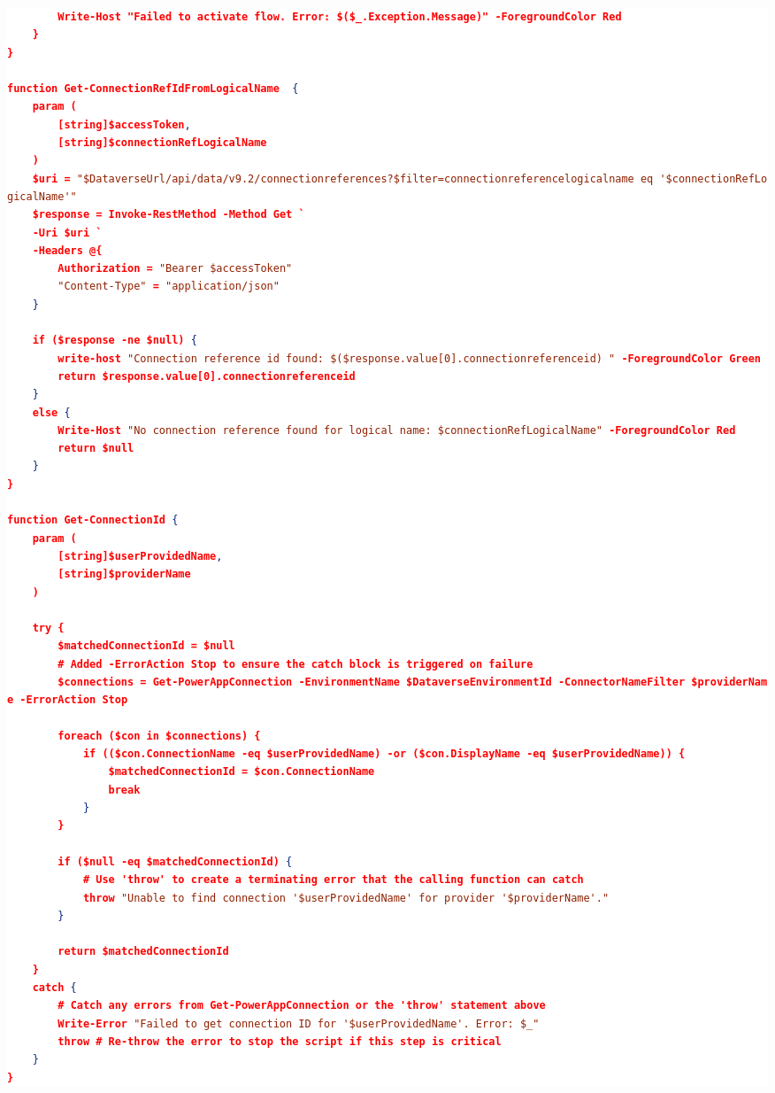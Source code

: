 ```json
        Write-Host "Failed to activate flow. Error: $($_.Exception.Message)" -ForegroundColor Red
    }
}

function Get-ConnectionRefIdFromLogicalName  {
    param (
        [string]$accessToken,
        [string]$connectionRefLogicalName
    )
    $uri = "$DataverseUrl/api/data/v9.2/connectionreferences?$filter=connectionreferencelogicalname eq '$connectionRefLogicalName'"
    $response = Invoke-RestMethod -Method Get `
    -Uri $uri `
    -Headers @{
        Authorization = "Bearer $accessToken"
        "Content-Type" = "application/json"
    }

    if ($response -ne $null) {
        write-host "Connection reference id found: $($response.value[0].connectionreferenceid) " -ForegroundColor Green
        return $response.value[0].connectionreferenceid
    }
    else {
        Write-Host "No connection reference found for logical name: $connectionRefLogicalName" -ForegroundColor Red
        return $null
    }
}

function Get-ConnectionId {
    param (
        [string]$userProvidedName,
        [string]$providerName
    )

    try {
        $matchedConnectionId = $null
        # Added -ErrorAction Stop to ensure the catch block is triggered on failure
        $connections = Get-PowerAppConnection -EnvironmentName $DataverseEnvironmentId -ConnectorNameFilter $providerName -ErrorAction Stop
        
        foreach ($con in $connections) {
            if (($con.ConnectionName -eq $userProvidedName) -or ($con.DisplayName -eq $userProvidedName)) {
                $matchedConnectionId = $con.ConnectionName
                break
            }
        }

        if ($null -eq $matchedConnectionId) {
            # Use 'throw' to create a terminating error that the calling function can catch
            throw "Unable to find connection '$userProvidedName' for provider '$providerName'."
        }

        return $matchedConnectionId
    }
    catch {
        # Catch any errors from Get-PowerAppConnection or the 'throw' statement above
        Write-Error "Failed to get connection ID for '$userProvidedName'. Error: $_"
        throw # Re-throw the error to stop the script if this step is critical
    }
}
```